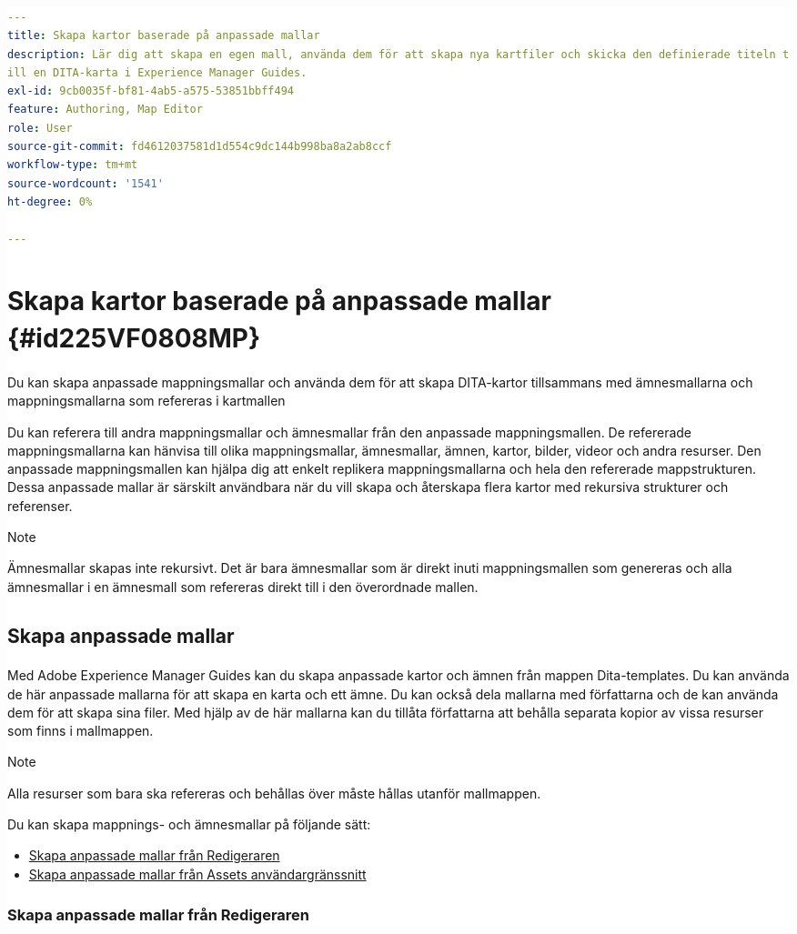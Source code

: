 ```yaml
---
title: Skapa kartor baserade på anpassade mallar
description: Lär dig att skapa en egen mall, använda dem för att skapa nya kartfiler och skicka den definierade titeln till en DITA-karta i Experience Manager Guides.
exl-id: 9cb0035f-bf81-4ab5-a575-53851bbff494
feature: Authoring, Map Editor
role: User
source-git-commit: fd4612037581d1d554c9dc144b998ba8a2ab8ccf
workflow-type: tm+mt
source-wordcount: '1541'
ht-degree: 0%

---
```


# Skapa kartor baserade på anpassade mallar {#id225VF0808MP}

Du kan skapa anpassade mappningsmallar och använda dem för att skapa DITA-kartor tillsammans med ämnesmallarna och mappningsmallarna som refereras i kartmallen

Du kan referera till andra mappningsmallar och ämnesmallar från den anpassade mappningsmallen. De refererade mappningsmallarna kan hänvisa till olika mappningsmallar, ämnesmallar, ämnen, kartor, bilder, videor och andra resurser. Den anpassade mappningsmallen kan hjälpa dig att enkelt replikera mappningsmallarna och hela den refererade mappstrukturen. Dessa anpassade mallar är särskilt användbara när du vill skapa och återskapa flera kartor med rekursiva strukturer och referenser.

>[!NOTE]
>
> Ämnesmallar skapas inte rekursivt. Det är bara ämnesmallar som är direkt inuti mappningsmallen som genereras och alla ämnesmallar i en ämnesmall som refereras direkt till i den överordnade mallen.

## Skapa anpassade mallar

Med Adobe Experience Manager Guides kan du skapa anpassade kartor och ämnen från mappen Dita-templates. Du kan använda de här anpassade mallarna för att skapa en karta och ett ämne. Du kan också dela mallarna med författarna och de kan använda dem för att skapa sina filer. Med hjälp av de här mallarna kan du tillåta författarna att behålla separata kopior av vissa resurser som finns i mallmappen.

>[!NOTE]
>
> Alla resurser som bara ska refereras och behållas över måste hållas utanför mallmappen.


Du kan skapa mappnings- och ämnesmallar på följande sätt:
- [Skapa anpassade mallar från Redigeraren](#create-customized-templates-from-the-editor)
- [Skapa anpassade mallar från Assets användargränssnitt](#create-customized-templates-from-the-assets-ui)


### Skapa anpassade mallar från Redigeraren
